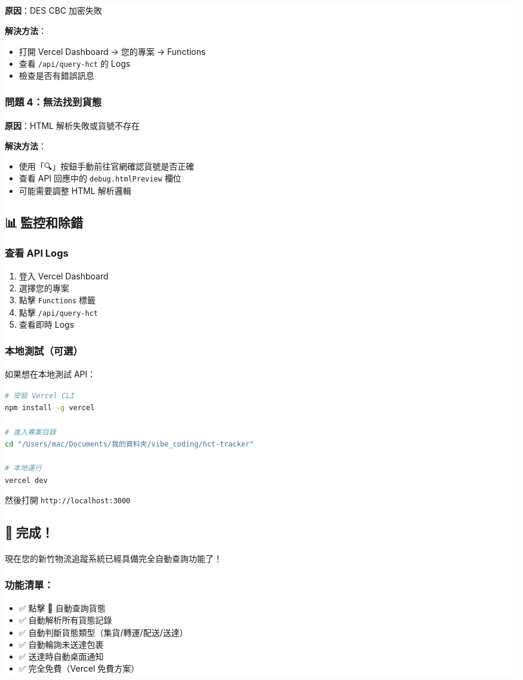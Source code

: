 **原因**：DES CBC 加密失敗

**解決方法**：
- 打開 Vercel Dashboard → 您的專案 → Functions
- 查看 `/api/query-hct` 的 Logs
- 檢查是否有錯誤訊息

### 問題 4：無法找到貨態

**原因**：HTML 解析失敗或貨號不存在

**解決方法**：
- 使用「🔍」按鈕手動前往官網確認貨號是否正確
- 查看 API 回應中的 `debug.htmlPreview` 欄位
- 可能需要調整 HTML 解析邏輯

## 📊 監控和除錯

### 查看 API Logs

1. 登入 Vercel Dashboard
2. 選擇您的專案
3. 點擊 `Functions` 標籤
4. 點擊 `/api/query-hct`
5. 查看即時 Logs

### 本地測試（可選）

如果想在本地測試 API：

```bash
# 安裝 Vercel CLI
npm install -g vercel

# 進入專案目錄
cd "/Users/mac/Documents/我的資料夾/vibe_coding/hct-tracker"

# 本地運行
vercel dev
```

然後打開 `http://localhost:3000`

## 🎉 完成！

現在您的新竹物流追蹤系統已經具備完全自動查詢功能了！

### 功能清單：
- ✅ 點擊 🤖 自動查詢貨態
- ✅ 自動解析所有貨態記錄
- ✅ 自動判斷貨態類型（集貨/轉運/配送/送達）
- ✅ 自動輪詢未送達包裹
- ✅ 送達時自動桌面通知
- ✅ 完全免費（Vercel 免費方案）
